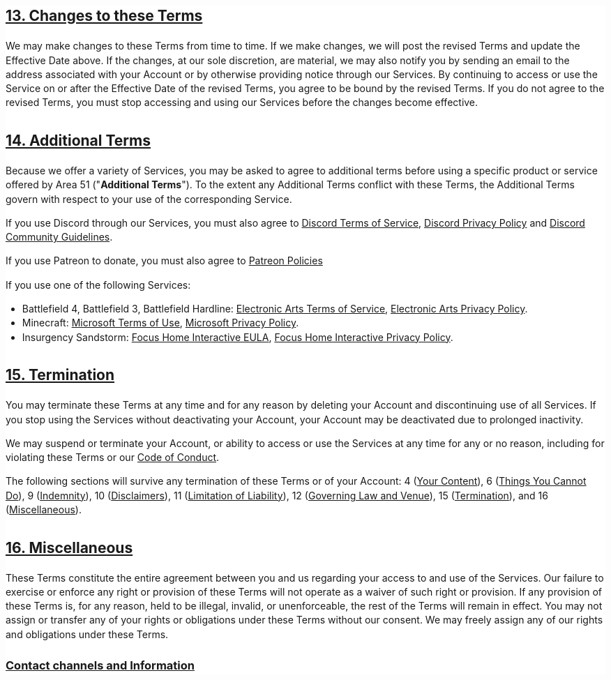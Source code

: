 <h2 id="changes-to-these-terms"><a href="#changes-to-these-terms">13. Changes to these Terms</a></h2>

We may make changes to these Terms from time to time. If we make changes, we will post the revised Terms and update the Effective Date above. If the changes, at our sole discretion, are material, we may also notify you by sending an email to the address associated with your Account or by otherwise providing notice through our Services. By continuing to access or use the Service on or after the Effective Date of the revised Terms, you agree to be bound by the revised Terms. If you do not agree to the revised Terms, you must stop accessing and using our Services before the changes become effective.

<h2 id="additional-terms"><a href="#additional-terms">14. Additional Terms</a></h2>

Because we offer a variety of Services, you may be asked to agree to additional terms before using a specific product or service offered by Area 51 ("**Additional Terms**"). To the extent any Additional Terms conflict with these Terms, the Additional Terms govern with respect to your use of the corresponding Service.

If you use Discord through our Services, you must also agree to [Discord Terms of Service](https://discord.com/terms), [Discord Privacy Policy](https://discord.com/privacy) and [Discord Community Guidelines](https://discord.com/guidelines).

If you use Patreon to donate, you must also agree to [Patreon Policies](https://www.patreon.com/policy)

If you use one of the following Services:

- Battlefield 4, Battlefield 3, Battlefield Hardline: [Electronic Arts Terms of Service](https://tos.ea.com/legalapp/WEBTERMS/en/en/PC/), [Electronic Arts Privacy Policy](https://tos.ea.com/legalapp/WEBPRIVACY/en/en/PC/).
- Minecraft: [Microsoft Terms of Use](https://www.microsoft.com/en-us/legal/intellectualproperty/copyright), [Microsoft Privacy Policy](https://privacy.microsoft.com/en-us/privacystatement).
- Insurgency Sandstorm: [Focus Home Interactive EULA](https://www.focus-home.com/en-us/eula), [Focus Home Interactive Privacy Policy](https://www.focus-home.com/en-us/privacy-policy).

<h2 id="termination"><a href="#termination">15. Termination</a></h2>

You may terminate these Terms at any time and for any reason by deleting your Account and discontinuing use of all Services. If you stop using the Services without deactivating your Account, your Account may be deactivated due to prolonged inactivity.

We may suspend or terminate your Account, or ability to access or use the Services at any time for any or no reason, including for violating these Terms or our [Code of Conduct](/legal/code-of-conduct).

The following sections will survive any termination of these Terms or of your Account: 4 ([Your Content](/legal/terms-of-service#Your-Content)), 6 ([Things You Cannot Do](/legal/terms-of-service#Things-You-Cannot-Do)), 9 ([Indemnity](/legal/terms-of-service#Indemnity)), 10 ([Disclaimers](/legal/terms-of-service#Disclaimers)), 11 ([Limitation of Liability](/legal/terms-of-service#Limitation-of-Liability)), 12 ([Governing Law and Venue](/legal/terms-of-service#Governing-Law-and-Venue)), 15 ([Termination](/legal/terms-of-service#Termination)), and 16 ([Miscellaneous](/legal/terms-of-service#Miscellaneous)).

<h2 id="miscellaneous"><a href="#miscellaneous">16. Miscellaneous</a></h2>

These Terms constitute the entire agreement between you and us regarding your access to and use of the Services. Our failure to exercise or enforce any right or provision of these Terms will not operate as a waiver of such right or provision. If any provision of these Terms is, for any reason, held to be illegal, invalid, or unenforceable, the rest of the Terms will remain in effect. You may not assign or transfer any of your rights or obligations under these Terms without our consent. We may freely assign any of our rights and obligations under these Terms.

### [Contact channels and Information]()

